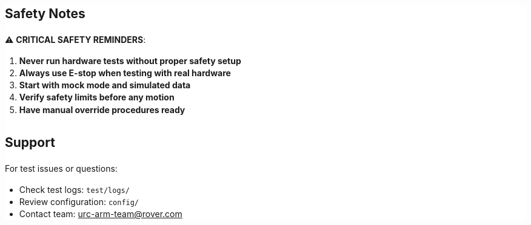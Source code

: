 ## Safety Notes

⚠️ **CRITICAL SAFETY REMINDERS**:

1. **Never run hardware tests without proper safety setup**
2. **Always use E-stop when testing with real hardware**  
3. **Start with mock mode and simulated data**
4. **Verify safety limits before any motion**
5. **Have manual override procedures ready**

## Support

For test issues or questions:
- Check test logs: `test/logs/`
- Review configuration: `config/`
- Contact team: urc-arm-team@rover.com 